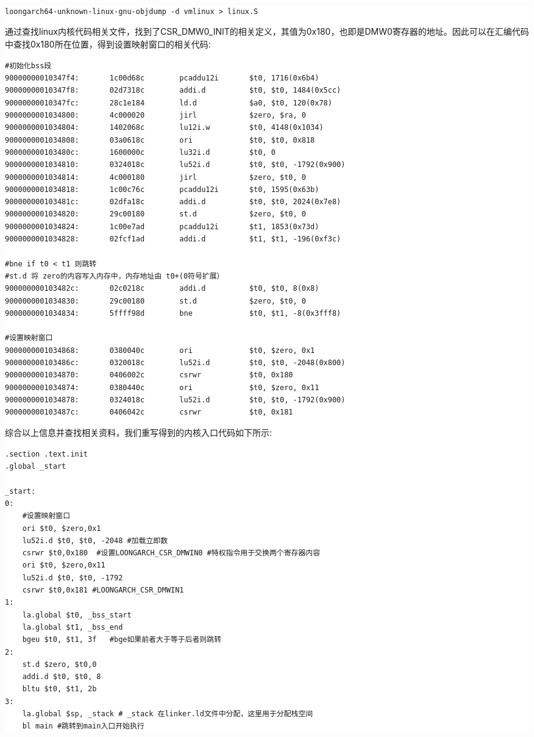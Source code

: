 ```
loongarch64-unknown-linux-gnu-objdump -d vmlinux > linux.S
```

通过查找linux内核代码相关文件，找到了CSR_DMW0_INIT的相关定义，其值为0x180，也即是DMW0寄存器的地址。因此可以在汇编代码中查找0x180所在位置，得到设置映射窗口的相关代码:

```
#初始化bss段
90000000010347f4:       1c00d68c        pcaddu12i       $t0, 1716(0x6b4)
90000000010347f8:       02d7318c        addi.d          $t0, $t0, 1484(0x5cc)
90000000010347fc:       28c1e184        ld.d            $a0, $t0, 120(0x78)
9000000001034800:       4c000020        jirl            $zero, $ra, 0
9000000001034804:       1402068c        lu12i.w         $t0, 4148(0x1034)
9000000001034808:       03a0618c        ori             $t0, $t0, 0x818
900000000103480c:       1600000c        lu32i.d         $t0, 0
9000000001034810:       0324018c        lu52i.d         $t0, $t0, -1792(0x900)
9000000001034814:       4c000180        jirl            $zero, $t0, 0
9000000001034818:       1c00c76c        pcaddu12i       $t0, 1595(0x63b)
900000000103481c:       02dfa18c        addi.d          $t0, $t0, 2024(0x7e8)
9000000001034820:       29c00180        st.d            $zero, $t0, 0
9000000001034824:       1c00e7ad        pcaddu12i       $t1, 1853(0x73d)
9000000001034828:       02fcf1ad        addi.d          $t1, $t1, -196(0xf3c)

#bne if t0 < t1 则跳转
#st.d 将 zero的内容写入内存中，内存地址由 t0+(0符号扩展）
900000000103482c:       02c0218c        addi.d          $t0, $t0, 8(0x8)
9000000001034830:       29c00180        st.d            $zero, $t0, 0
9000000001034834:       5ffff98d        bne             $t0, $t1, -8(0x3fff8)

#设置映射窗口
9000000001034868:       0380040c        ori             $t0, $zero, 0x1
900000000103486c:       0320018c        lu52i.d         $t0, $t0, -2048(0x800)
9000000001034870:       0406002c        csrwr           $t0, 0x180
9000000001034874:       0380440c        ori             $t0, $zero, 0x11
9000000001034878:       0324018c        lu52i.d         $t0, $t0, -1792(0x900)
900000000103487c:       0406042c        csrwr           $t0, 0x181
```

综合以上信息并查找相关资料，我们重写得到的内核入口代码如下所示:

```
.section .text.init
.global _start

_start:
0:
    #设置映射窗口
    ori $t0, $zero,0x1
    lu52i.d $t0, $t0, -2048 #加载立即数
    csrwr $t0,0x180  #设置LOONGARCH_CSR_DMWIN0 #特权指令用于交换两个寄存器内容
    ori $t0, $zero,0x11
    lu52i.d $t0, $t0, -1792
    csrwr $t0,0x181 #LOONGARCH_CSR_DMWIN1
1:
    la.global $t0, _bss_start
    la.global $t1, _bss_end
    bgeu $t0, $t1, 3f   #bge如果前者大于等于后者则跳转
2:
    st.d $zero, $t0,0
    addi.d $t0, $t0, 8
    bltu $t0, $t1, 2b
3:
    la.global $sp, _stack # _stack 在linker.ld文件中分配，这里用于分配栈空间
    bl main #跳转到main入口开始执行
```
